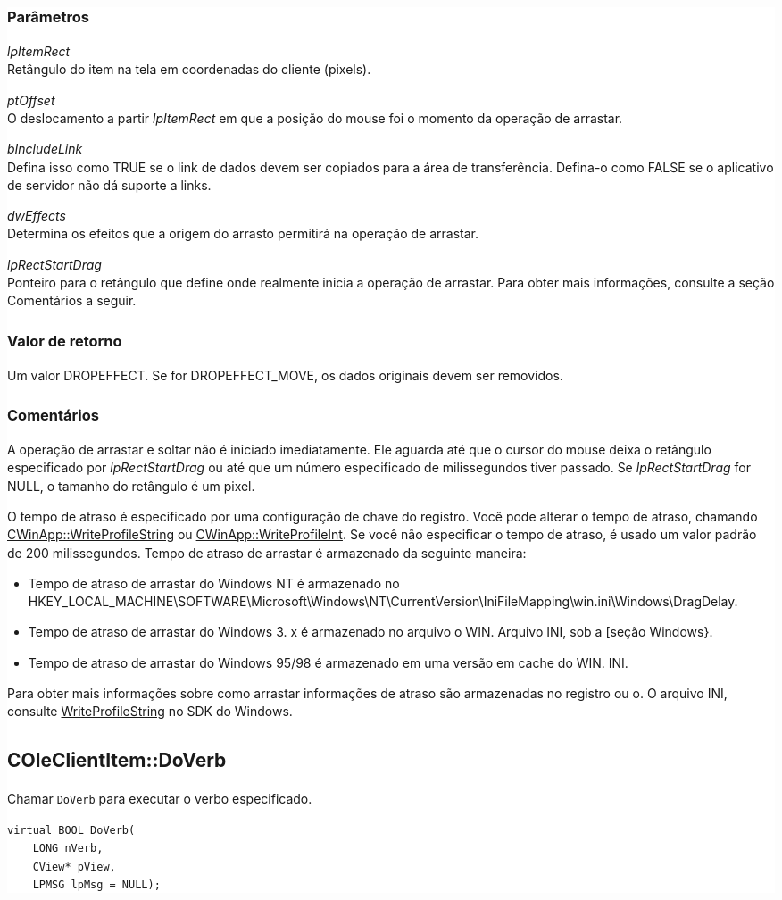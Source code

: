 ### <a name="parameters"></a>Parâmetros  
 *lpItemRect*  
 Retângulo do item na tela em coordenadas do cliente (pixels).  
  
 *ptOffset*  
 O deslocamento a partir *lpItemRect* em que a posição do mouse foi o momento da operação de arrastar.  
  
 *bIncludeLink*  
 Defina isso como TRUE se o link de dados devem ser copiados para a área de transferência. Defina-o como FALSE se o aplicativo de servidor não dá suporte a links.  
  
 *dwEffects*  
 Determina os efeitos que a origem do arrasto permitirá na operação de arrastar.  
  
 *lpRectStartDrag*  
 Ponteiro para o retângulo que define onde realmente inicia a operação de arrastar. Para obter mais informações, consulte a seção Comentários a seguir.  
  
### <a name="return-value"></a>Valor de retorno  
 Um valor DROPEFFECT. Se for DROPEFFECT_MOVE, os dados originais devem ser removidos.  
  
### <a name="remarks"></a>Comentários  
 A operação de arrastar e soltar não é iniciado imediatamente. Ele aguarda até que o cursor do mouse deixa o retângulo especificado por *lpRectStartDrag* ou até que um número especificado de milissegundos tiver passado. Se *lpRectStartDrag* for NULL, o tamanho do retângulo é um pixel.  
  
 O tempo de atraso é especificado por uma configuração de chave do registro. Você pode alterar o tempo de atraso, chamando [CWinApp::WriteProfileString](../../mfc/reference/cwinapp-class.md#writeprofilestring) ou [CWinApp::WriteProfileInt](../../mfc/reference/cwinapp-class.md#writeprofileint). Se você não especificar o tempo de atraso, é usado um valor padrão de 200 milissegundos. Tempo de atraso de arrastar é armazenado da seguinte maneira:  
  
-   Tempo de atraso de arrastar do Windows NT é armazenado no HKEY_LOCAL_MACHINE\SOFTWARE\Microsoft\Windows\NT\CurrentVersion\IniFileMapping\win.ini\Windows\DragDelay.  
  
-   Tempo de atraso de arrastar do Windows 3. x é armazenado no arquivo o WIN. Arquivo INI, sob a [seção Windows}.  
  
-   Tempo de atraso de arrastar do Windows 95/98 é armazenado em uma versão em cache do WIN. INI.  
  
 Para obter mais informações sobre como arrastar informações de atraso são armazenadas no registro ou o. O arquivo INI, consulte [WriteProfileString](/windows/desktop/api/winbase/nf-winbase-writeprofilestringa) no SDK do Windows.  
  
##  <a name="doverb"></a>  COleClientItem::DoVerb  
 Chamar `DoVerb` para executar o verbo especificado.  
  
```  
virtual BOOL DoVerb(
    LONG nVerb,  
    CView* pView,
    LPMSG lpMsg = NULL);
```  
  